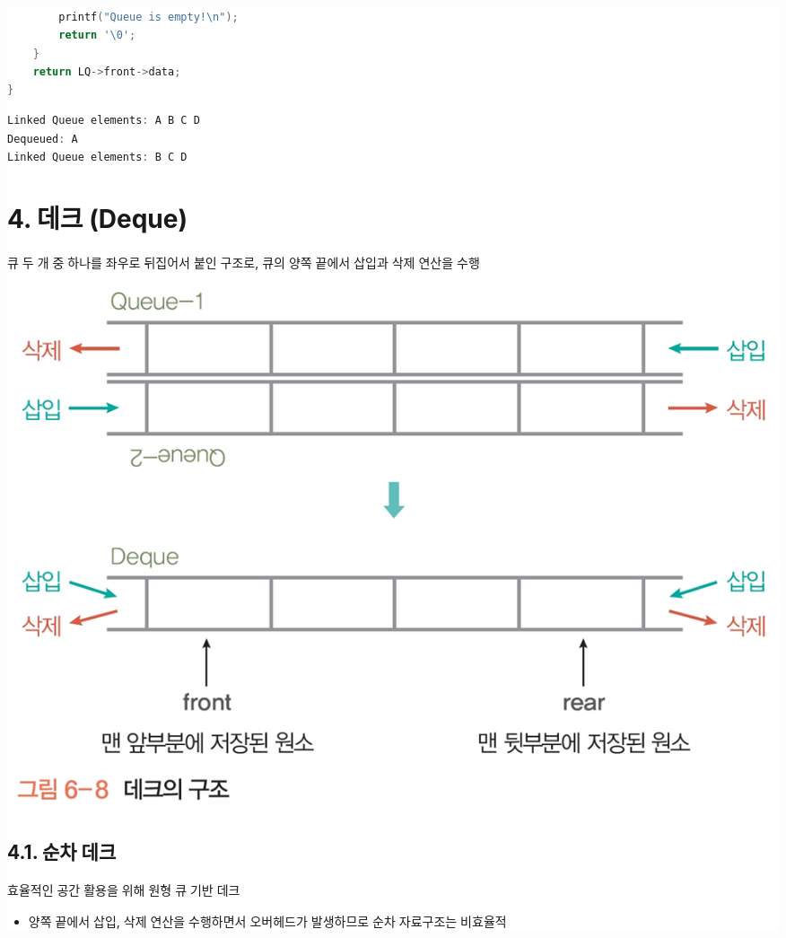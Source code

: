 ```c
        printf("Queue is empty!\n");
        return '\0';
    }
    return LQ->front->data;
}
```

```c
Linked Queue elements: A B C D
Dequeued: A
Linked Queue elements: B C D
```

# 4. 데크 (Deque)
큐 두 개 중 하나를 좌우로 뒤집어서 붙인 구조로, 큐의 양쪽 끝에서 삽입과 삭제 연산을 수행

![](https://github.com/seokmin-yoon/CS/blob/main/DataStructure/images/4-1.png?raw=true)

## 4.1. 순차 데크
효율적인 공간 활용을 위해 원형 큐 기반 데크
- 양쪽 끝에서 삽입, 삭제 연산을 수행하면서 오버헤드가 발생하므로 순차 자료구조는 비효율적
